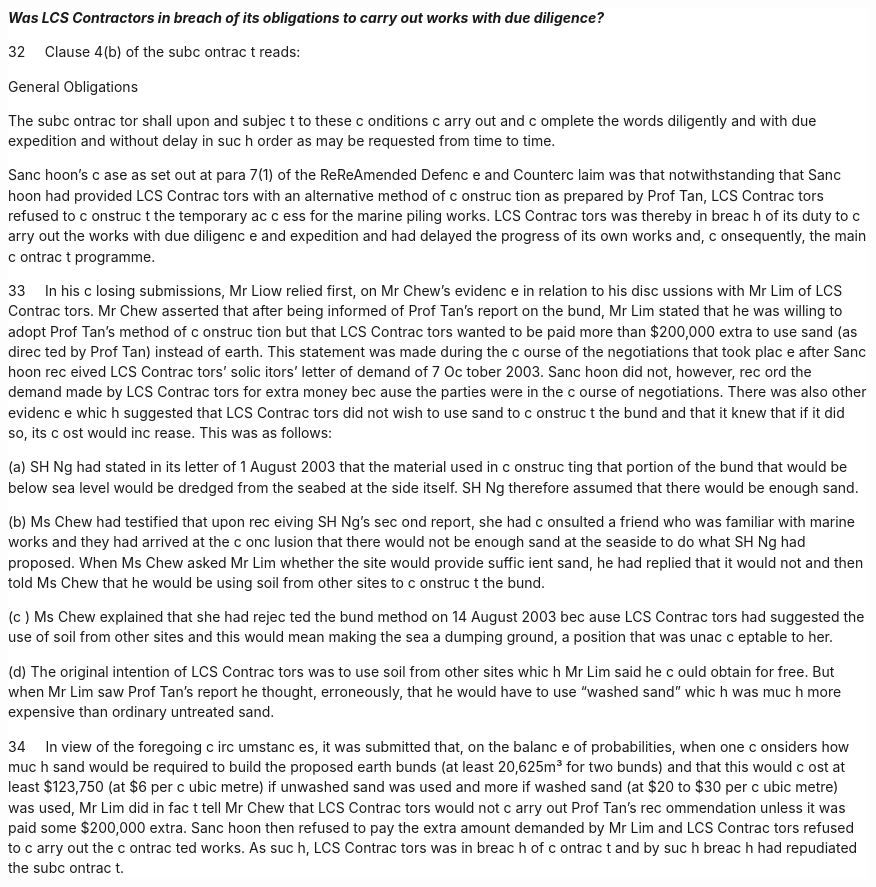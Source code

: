 **_Was LCS Contractors in breach of its obligations to carry out works with due diligence?_** 

32     Clause 4(b) of the subc ontrac t reads: 

 General Obligations 


 The subc ontrac tor shall upon and subjec t to these c onditions c arry out and c omplete the words diligently and with due expedition and without delay in suc h order as may be requested from time to time. 

Sanc hoon’s c ase as set out at para 7(1) of the ReReAmended Defenc e and Counterc laim was that notwithstanding that Sanc hoon had provided LCS Contrac tors with an alternative method of c onstruc tion as prepared by Prof Tan, LCS Contrac tors refused to c onstruc t the temporary ac c ess for the marine piling works. LCS Contrac tors was thereby in breac h of its duty to c arry out the works with due diligenc e and expedition and had delayed the progress of its own works and, c onsequently, the main c ontrac t programme. 

33     In his c losing submissions, Mr Liow relied first, on Mr Chew’s evidenc e in relation to his disc ussions with Mr Lim of LCS Contrac tors. Mr Chew asserted that after being informed of Prof Tan’s report on the bund, Mr Lim stated that he was willing to adopt Prof Tan’s method of c onstruc tion but that LCS Contrac tors wanted to be paid more than $200,000 extra to use sand (as direc ted by Prof Tan) instead of earth. This statement was made during the c ourse of the negotiations that took plac e after Sanc hoon rec eived LCS Contrac tors’ solic itors’ letter of demand of 7 Oc tober 2003. Sanc hoon did not, however, rec ord the demand made by LCS Contrac tors for extra money bec ause the parties were in the c ourse of negotiations. There was also other evidenc e whic h suggested that LCS Contrac tors did not wish to use sand to c onstruc t the bund and that it knew that if it did so, its c ost would inc rease. This was as follows: 

 (a) SH Ng had stated in its letter of 1 August 2003 that the material used in c onstruc ting that portion of the bund that would be below sea level would be dredged from the seabed at the side itself. SH Ng therefore assumed that there would be enough sand. 

 (b) Ms Chew had testified that upon rec eiving SH Ng’s sec ond report, she had c onsulted a friend who was familiar with marine works and they had arrived at the c onc lusion that there would not be enough sand at the seaside to do what SH Ng had proposed. When Ms Chew asked Mr Lim whether the site would provide suffic ient sand, he had replied that it would not and then told Ms Chew that he would be using soil from other sites to c onstruc t the bund. 

 (c ) Ms Chew explained that she had rejec ted the bund method on 14 August 2003 bec ause LCS Contrac tors had suggested the use of soil from other sites and this would mean making the sea a dumping ground, a position that was unac c eptable to her. 

 (d) The original intention of LCS Contrac tors was to use soil from other sites whic h Mr Lim said he c ould obtain for free. But when Mr Lim saw Prof Tan’s report he thought, erroneously, that he would have to use “washed sand” whic h was muc h more expensive than ordinary untreated sand. 

34     In view of the foregoing c irc umstanc es, it was submitted that, on the balanc e of probabilities, when one c onsiders how muc h sand would be required to build the proposed earth bunds (at least 20,625m³ for two bunds) and that this would c ost at least $123,750 (at $6 per c ubic metre) if unwashed sand was used and more if washed sand (at $20 to $30 per c ubic metre) was used, Mr Lim did in fac t tell Mr Chew that LCS Contrac tors would not c arry out Prof Tan’s rec ommendation unless it was paid some $200,000 extra. Sanc hoon then refused to pay the extra amount demanded by Mr Lim and LCS Contrac tors refused to c arry out the c ontrac ted works. As suc h, LCS Contrac tors was in breac h of c ontrac t and by suc h breac h had repudiated the subc ontrac t. 
